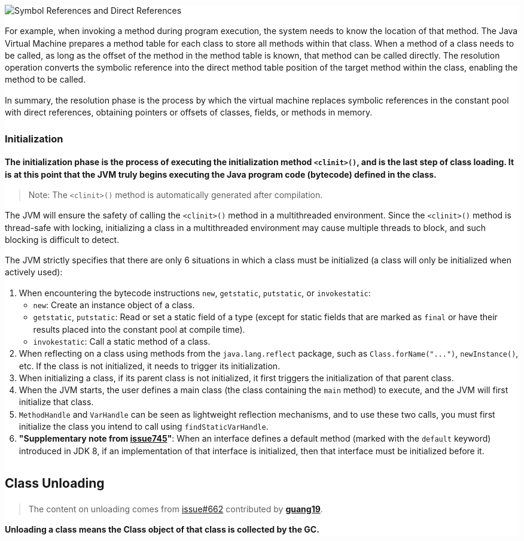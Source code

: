 ![Symbol References and Direct References](https://oss.javaguide.cn/github/javaguide/java/jvm/symbol-reference-and-direct-reference.png)

For example, when invoking a method during program execution, the system needs to know the location of that method. The Java Virtual Machine prepares a method table for each class to store all methods within that class. When a method of a class needs to be called, as long as the offset of the method in the method table is known, that method can be called directly. The resolution operation converts the symbolic reference into the direct method table position of the target method within the class, enabling the method to be called.

In summary, the resolution phase is the process by which the virtual machine replaces symbolic references in the constant pool with direct references, obtaining pointers or offsets of classes, fields, or methods in memory.

### Initialization

**The initialization phase is the process of executing the initialization method `<clinit>()`, and is the last step of class loading. It is at this point that the JVM truly begins executing the Java program code (bytecode) defined in the class.**

> Note: The `<clinit>()` method is automatically generated after compilation.

The JVM will ensure the safety of calling the `<clinit>()` method in a multithreaded environment. Since the `<clinit>()` method is thread-safe with locking, initializing a class in a multithreaded environment may cause multiple threads to block, and such blocking is difficult to detect.

The JVM strictly specifies that there are only 6 situations in which a class must be initialized (a class will only be initialized when actively used):

1. When encountering the bytecode instructions `new`, `getstatic`, `putstatic`, or `invokestatic`:
   - `new`: Create an instance object of a class.
   - `getstatic`, `putstatic`: Read or set a static field of a type (except for static fields that are marked as `final` or have their results placed into the constant pool at compile time).
   - `invokestatic`: Call a static method of a class.
1. When reflecting on a class using methods from the `java.lang.reflect` package, such as `Class.forName("...")`, `newInstance()`, etc. If the class is not initialized, it needs to trigger its initialization.
1. When initializing a class, if its parent class is not initialized, it first triggers the initialization of that parent class.
1. When the JVM starts, the user defines a main class (the class containing the `main` method) to execute, and the JVM will first initialize that class.
1. `MethodHandle` and `VarHandle` can be seen as lightweight reflection mechanisms, and to use these two calls, you must first initialize the class you intend to call using `findStaticVarHandle`.
1. **"Supplementary note from [issue745](https://github.com/Snailclimb/JavaGuide/issues/745 "issue745")"**: When an interface defines a default method (marked with the `default` keyword) introduced in JDK 8, if an implementation of that interface is initialized, then that interface must be initialized before it.

## Class Unloading

> The content on unloading comes from [issue#662](https://github.com/Snailclimb/JavaGuide/issues/662 "issue#662") contributed by **[guang19](https://github.com/guang19 "guang19")**.

**Unloading a class means the Class object of that class is collected by the GC.**
